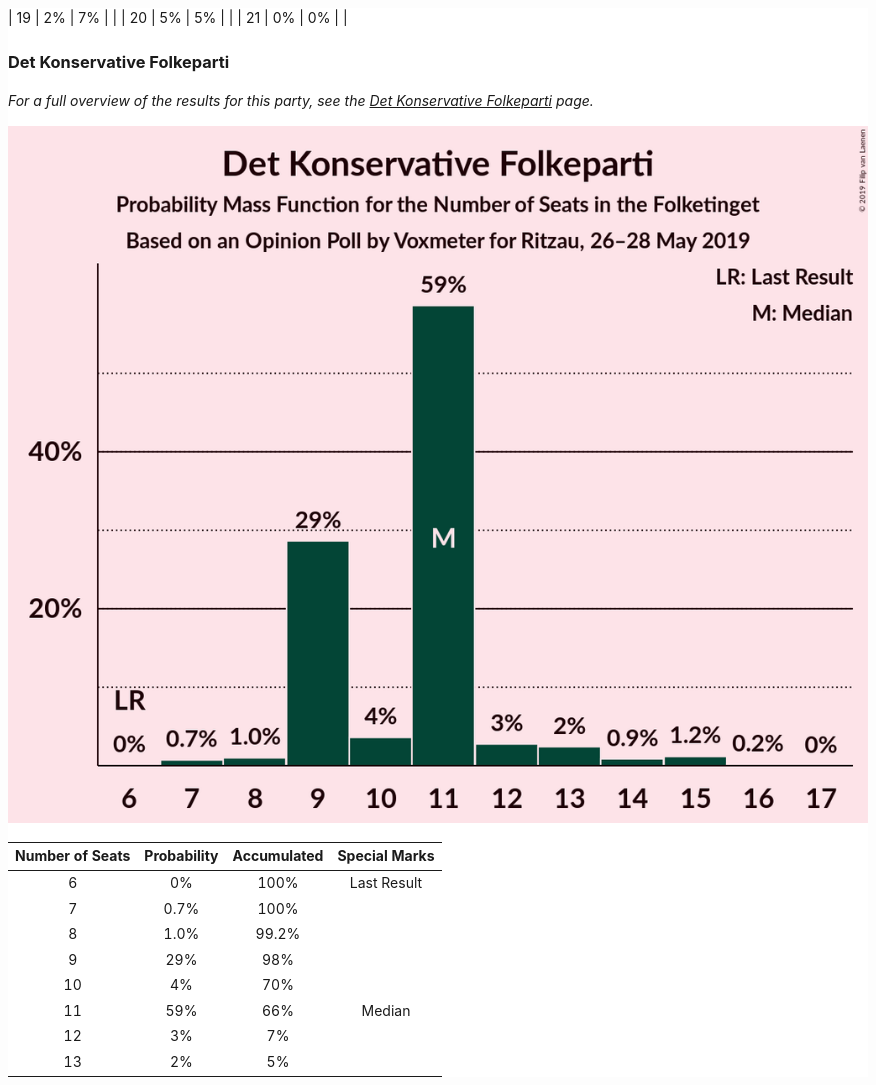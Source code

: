 | 19 | 2% | 7% |  |
| 20 | 5% | 5% |  |
| 21 | 0% | 0% |  |

### Det Konservative Folkeparti

*For a full overview of the results for this party, see the [Det Konservative Folkeparti](party-detkonservativefolkeparti.html) page.*

![Graph with seats probability mass function not yet produced](2019-05-28-Voxmeter-seats-pmf-detkonservativefolkeparti.png "Seats Probability Mass Function")

| Number of Seats | Probability | Accumulated | Special Marks |
|:---------------:|:-----------:|:-----------:|:-------------:|
| 6 | 0% | 100% | Last Result |
| 7 | 0.7% | 100% |  |
| 8 | 1.0% | 99.2% |  |
| 9 | 29% | 98% |  |
| 10 | 4% | 70% |  |
| 11 | 59% | 66% | Median |
| 12 | 3% | 7% |  |
| 13 | 2% | 5% |  |